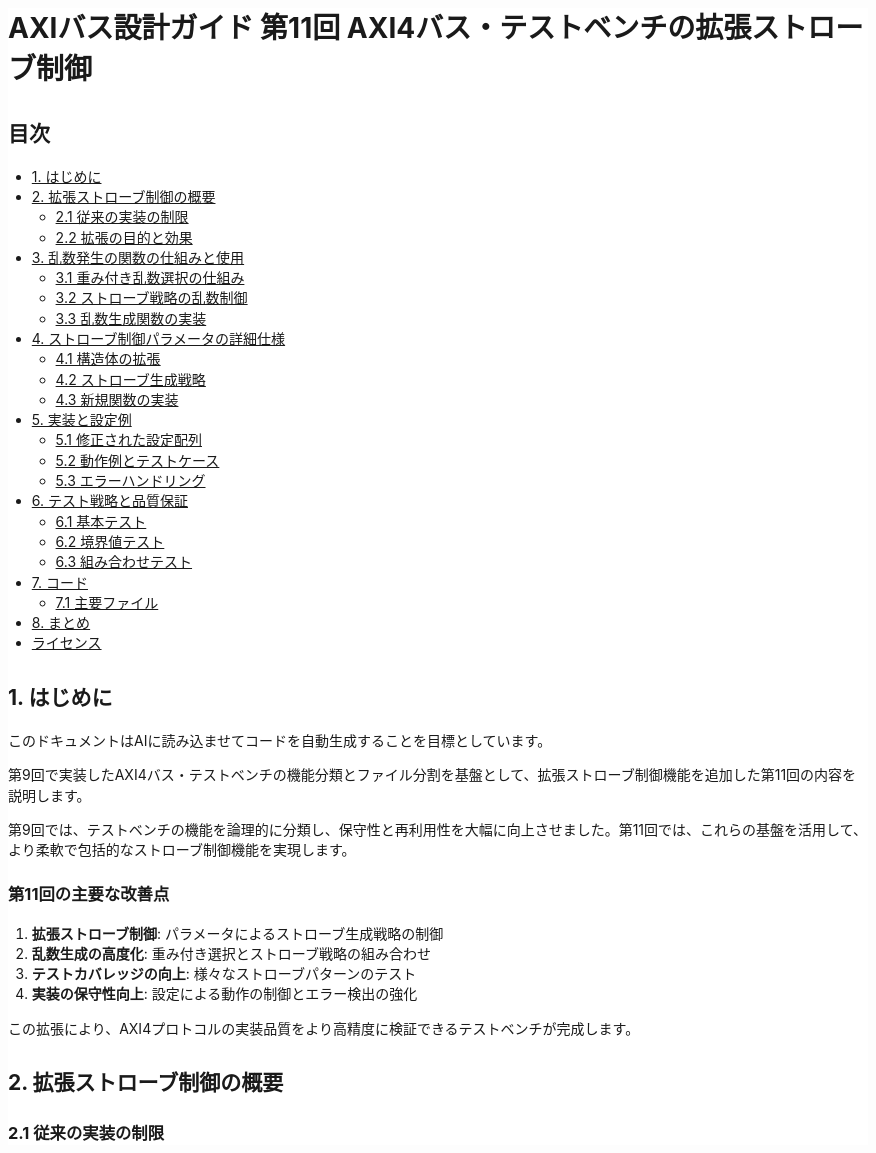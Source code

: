 # AXIバス設計ガイド 第11回 AXI4バス・テストベンチの拡張ストローブ制御

## 目次

  - [1. はじめに](#1-はじめに)
  - [2. 拡張ストローブ制御の概要](#2-拡張ストローブ制御の概要)
    - [2.1 従来の実装の制限](#21-従来の実装の制限)
    - [2.2 拡張の目的と効果](#22-拡張の目的と効果)
  - [3. 乱数発生の関数の仕組みと使用](#3-乱数発生の関数の仕組みと使用)
    - [3.1 重み付き乱数選択の仕組み](#31-重み付き乱数選択の仕組み)
    - [3.2 ストローブ戦略の乱数制御](#32-ストローブ戦略の乱数制御)
    - [3.3 乱数生成関数の実装](#33-乱数生成関数の実装)
  - [4. ストローブ制御パラメータの詳細仕様](#4-ストローブ制御パラメータの詳細仕様)
    - [4.1 構造体の拡張](#41-構造体の拡張)
    - [4.2 ストローブ生成戦略](#42-ストローブ生成戦略)
    - [4.3 新規関数の実装](#43-新規関数の実装)
  - [5. 実装と設定例](#5-実装と設定例)
    - [5.1 修正された設定配列](#51-修正された設定配列)
    - [5.2 動作例とテストケース](#52-動作例とテストケース)
    - [5.3 エラーハンドリング](#53-エラーハンドリング)
  - [6. テスト戦略と品質保証](#6-テスト戦略と品質保証)
    - [6.1 基本テスト](#61-基本テスト)
    - [6.2 境界値テスト](#62-境界値テスト)
    - [6.3 組み合わせテスト](#63-組み合わせテスト)
  - [7. コード](#7-コード)
    - [7.1 主要ファイル](#71-主要ファイル)
  - [8. まとめ](#8-まとめ)
  - [ライセンス](#ライセンス)

## 1. はじめに

このドキュメントはAIに読み込ませてコードを自動生成することを目標としています。

第9回で実装したAXI4バス・テストベンチの機能分類とファイル分割を基盤として、拡張ストローブ制御機能を追加した第11回の内容を説明します。

第9回では、テストベンチの機能を論理的に分類し、保守性と再利用性を大幅に向上させました。第11回では、これらの基盤を活用して、より柔軟で包括的なストローブ制御機能を実現します。

### **第11回の主要な改善点**

1. **拡張ストローブ制御**: パラメータによるストローブ生成戦略の制御
2. **乱数生成の高度化**: 重み付き選択とストローブ戦略の組み合わせ
3. **テストカバレッジの向上**: 様々なストローブパターンのテスト
4. **実装の保守性向上**: 設定による動作の制御とエラー検出の強化

この拡張により、AXI4プロトコルの実装品質をより高精度に検証できるテストベンチが完成します。

## 2. 拡張ストローブ制御の概要

### 2.1 従来の実装の制限
